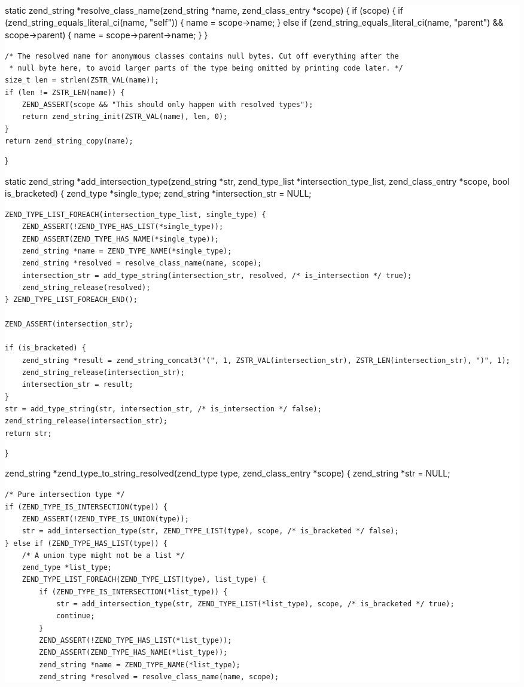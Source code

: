 static zend_string *resolve_class_name(zend_string *name, zend_class_entry *scope) {
	if (scope) {
		if (zend_string_equals_literal_ci(name, "self")) {
			name = scope->name;
		} else if (zend_string_equals_literal_ci(name, "parent") && scope->parent) {
			name = scope->parent->name;
		}
	}

	/* The resolved name for anonymous classes contains null bytes. Cut off everything after the
	 * null byte here, to avoid larger parts of the type being omitted by printing code later. */
	size_t len = strlen(ZSTR_VAL(name));
	if (len != ZSTR_LEN(name)) {
		ZEND_ASSERT(scope && "This should only happen with resolved types");
		return zend_string_init(ZSTR_VAL(name), len, 0);
	}
	return zend_string_copy(name);
}

static zend_string *add_intersection_type(zend_string *str,
	zend_type_list *intersection_type_list, zend_class_entry *scope,
	bool is_bracketed)
{
	zend_type *single_type;
	zend_string *intersection_str = NULL;

	ZEND_TYPE_LIST_FOREACH(intersection_type_list, single_type) {
		ZEND_ASSERT(!ZEND_TYPE_HAS_LIST(*single_type));
		ZEND_ASSERT(ZEND_TYPE_HAS_NAME(*single_type));
		zend_string *name = ZEND_TYPE_NAME(*single_type);
		zend_string *resolved = resolve_class_name(name, scope);
		intersection_str = add_type_string(intersection_str, resolved, /* is_intersection */ true);
		zend_string_release(resolved);
	} ZEND_TYPE_LIST_FOREACH_END();

	ZEND_ASSERT(intersection_str);

	if (is_bracketed) {
		zend_string *result = zend_string_concat3("(", 1, ZSTR_VAL(intersection_str), ZSTR_LEN(intersection_str), ")", 1);
		zend_string_release(intersection_str);
		intersection_str = result;
	}
	str = add_type_string(str, intersection_str, /* is_intersection */ false);
	zend_string_release(intersection_str);
	return str;
}

zend_string *zend_type_to_string_resolved(zend_type type, zend_class_entry *scope) {
	zend_string *str = NULL;

	/* Pure intersection type */
	if (ZEND_TYPE_IS_INTERSECTION(type)) {
		ZEND_ASSERT(!ZEND_TYPE_IS_UNION(type));
		str = add_intersection_type(str, ZEND_TYPE_LIST(type), scope, /* is_bracketed */ false);
	} else if (ZEND_TYPE_HAS_LIST(type)) {
		/* A union type might not be a list */
		zend_type *list_type;
		ZEND_TYPE_LIST_FOREACH(ZEND_TYPE_LIST(type), list_type) {
			if (ZEND_TYPE_IS_INTERSECTION(*list_type)) {
				str = add_intersection_type(str, ZEND_TYPE_LIST(*list_type), scope, /* is_bracketed */ true);
				continue;
			}
			ZEND_ASSERT(!ZEND_TYPE_HAS_LIST(*list_type));
			ZEND_ASSERT(ZEND_TYPE_HAS_NAME(*list_type));
			zend_string *name = ZEND_TYPE_NAME(*list_type);
			zend_string *resolved = resolve_class_name(name, scope);